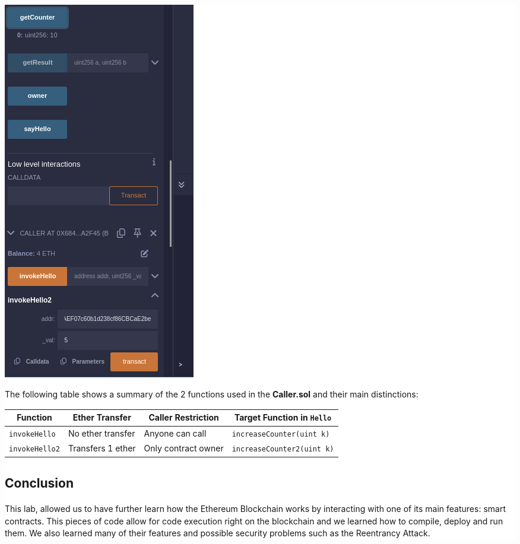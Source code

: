 ![Task 5.2](./img/Lab3/Task5.2.png)

The following table shows a summary of the 2 functions used in the **Caller.sol** and their main distinctions:

| Function       | Ether Transfer       | Caller Restriction       | Target Function in `Hello`   |
|----------------|----------------------|---------------------------|------------------------------|
| `invokeHello`  | No ether transfer    | Anyone can call          | `increaseCounter(uint k)`    |
| `invokeHello2` | Transfers 1 ether    | Only contract owner      | `increaseCounter2(uint k)`   |

## Conclusion
This lab, allowed us to have further learn how the Ethereum Blockchain works by interacting with one of its main features: smart contracts. This pieces of code allow for code execution right on the blockchain and we learned how to compile, deploy and run them. We also learned many of their features and possible security problems such as the  Reentrancy Attack.